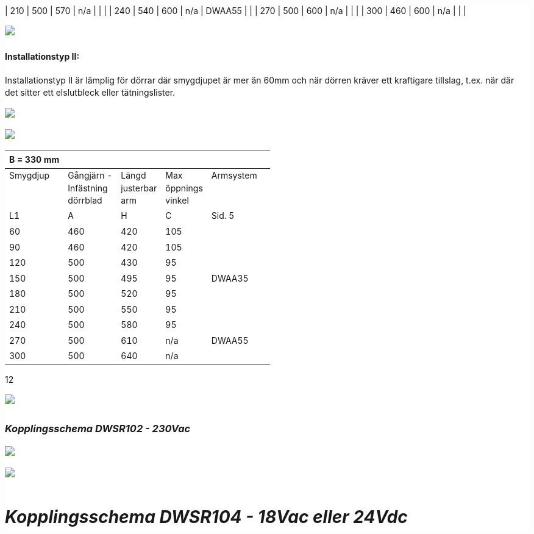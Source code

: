 | 210        | 500                                  | 570                       | n/a                       |           |  |
| 240        | 540                                  | 600                       | n/a                       | DWAA55    |  |
| 270        | 500                                  | 600                       | n/a                       |           |  |
| 300        | 460                                  | 600                       | n/a                       |           |  |

![](_page_11_Picture_0.jpeg)

#### **Installationstyp II:**

Installationstyp II är lämplig för dörrar där smygdjupet är mer än 60mm och när dörren kräver ett kraftigare tillslag, t.ex. när där det sitter ett elslutbleck eller tätningslister.

![](_page_11_Figure_4.jpeg)

![](_page_11_Figure_5.jpeg)

| B = 330 mm |                                      |                           |                           |           |  |
|------------|--------------------------------------|---------------------------|---------------------------|-----------|--|
| Smygdjup   | Gångjärn -<br>Infästning<br>dörrblad | Längd<br>justerbar<br>arm | Max<br>öppnings<br>vinkel | Armsystem |  |
| L1         | A                                    | H                         | C                         | Sid. 5    |  |
| 60         | 460                                  | 420                       | 105                       |           |  |
| 90         | 460                                  | 420                       | 105                       |           |  |
| 120        | 500                                  | 430                       | 95                        |           |  |
| 150        | 500                                  | 495                       | 95                        | DWAA35    |  |
| 180        | 500                                  | 520                       | 95                        |           |  |
| 210        | 500                                  | 550                       | 95                        |           |  |
| 240        | 500                                  | 580                       | 95                        |           |  |
| 270        | 500                                  | 610                       | n/a                       | DWAA55    |  |
| 300        | 500                                  | 640                       | n/a                       |           |  |

12

![](_page_12_Picture_1.jpeg)

### *Kopplingsschema DWSR102 - 230Vac*

![](_page_12_Figure_3.jpeg)

![](_page_12_Picture_4.jpeg)

# *Kopplingsschema DWSR104 - 18Vac eller 24Vdc*
